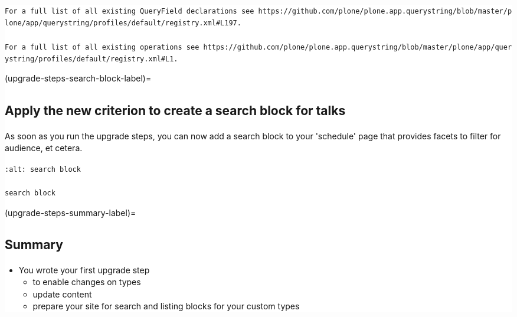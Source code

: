 ```{seealso}
For a full list of all existing QueryField declarations see https://github.com/plone/plone.app.querystring/blob/master/plone/app/querystring/profiles/default/registry.xml#L197.

For a full list of all existing operations see https://github.com/plone/plone.app.querystring/blob/master/plone/app/querystring/profiles/default/registry.xml#L1.
```


(upgrade-steps-search-block-label)=

## Apply the new criterion to create a search block for talks

As soon as you run the upgrade steps, you can now add a search block to your 'schedule' page that provides facets to filter for audience, et cetera.

```{figure} _static/search_block.png
:alt: search block

search block
```


(upgrade-steps-summary-label)=

## Summary

- You wrote your first upgrade step
  - to enable changes on types
  - update content
  - prepare your site for search and listing blocks for your custom types
